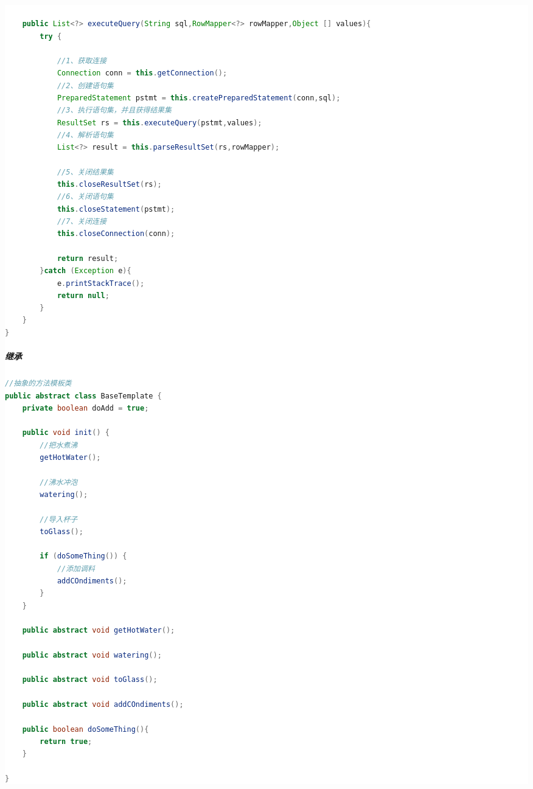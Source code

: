 ```java

    public List<?> executeQuery(String sql,RowMapper<?> rowMapper,Object [] values){
        try {

            //1、获取连接
            Connection conn = this.getConnection();
            //2、创建语句集
            PreparedStatement pstmt = this.createPreparedStatement(conn,sql);
            //3、执行语句集，并且获得结果集
            ResultSet rs = this.executeQuery(pstmt,values);
            //4、解析语句集
            List<?> result = this.parseResultSet(rs,rowMapper);

            //5、关闭结果集
            this.closeResultSet(rs);
            //6、关闭语句集
            this.closeStatement(pstmt);
            //7、关闭连接
            this.closeConnection(conn);

            return result;
        }catch (Exception e){
            e.printStackTrace();
            return null;
        }
    }
}
```
##### 继承
```java
//抽象的方法模板类
public abstract class BaseTemplate {
    private boolean doAdd = true;

    public void init() {
        //把水煮沸
        getHotWater();

        //沸水冲泡
        watering();

        //导入杯子
        toGlass();

        if (doSomeThing()) {
            //添加调料
            addCOndiments();
        }
    }

    public abstract void getHotWater();

    public abstract void watering();

    public abstract void toGlass();

    public abstract void addCOndiments();

    public boolean doSomeThing(){
        return true;
    }

}
```